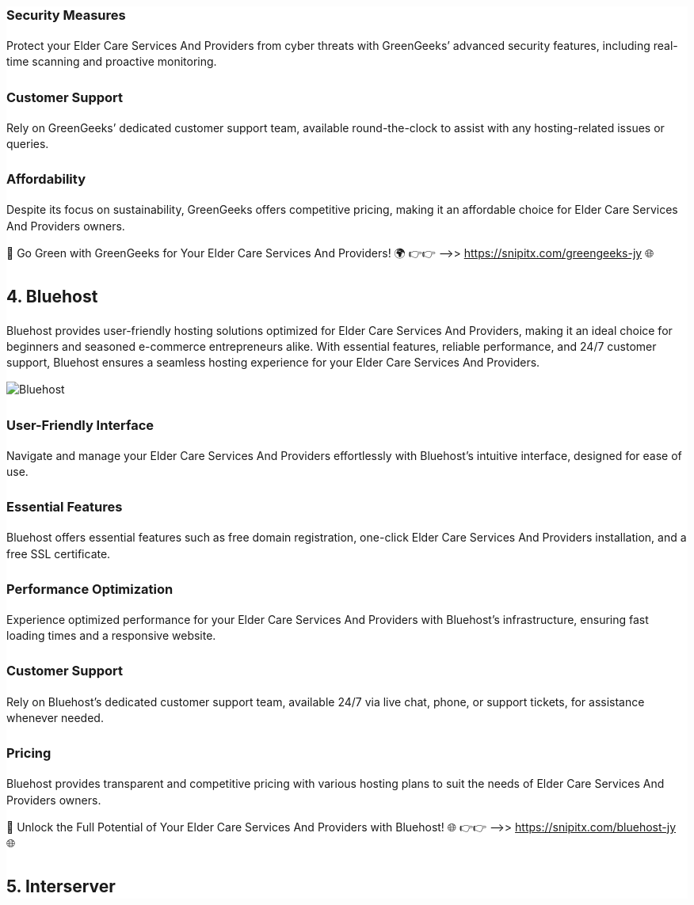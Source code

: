 ### Security Measures
Protect your Elder Care Services And Providers from cyber threats with GreenGeeks’ advanced security features, including real-time scanning and proactive monitoring.

### Customer Support
Rely on GreenGeeks’ dedicated customer support team, available round-the-clock to assist with any hosting-related issues or queries.

### Affordability
Despite its focus on sustainability, GreenGeeks offers competitive pricing, making it an affordable choice for Elder Care Services And Providers owners.

🌿 Go Green with GreenGeeks for Your Elder Care Services And Providers! 🌍
👉👉 -->> https://snipitx.com/greengeeks-jy 🌐

## 4. Bluehost

Bluehost provides user-friendly hosting solutions optimized for Elder Care Services And Providers, making it an ideal choice for beginners and seasoned e-commerce entrepreneurs alike. With essential features, reliable performance, and 24/7 customer support, Bluehost ensures a seamless hosting experience for your Elder Care Services And Providers.

![Bluehost](https://i.imgur.com/PasFF9E.jpeg "Bluehost Hosting")

### User-Friendly Interface
Navigate and manage your Elder Care Services And Providers effortlessly with Bluehost’s intuitive interface, designed for ease of use.

### Essential Features
Bluehost offers essential features such as free domain registration, one-click Elder Care Services And Providers installation, and a free SSL certificate.

### Performance Optimization
Experience optimized performance for your Elder Care Services And Providers with Bluehost’s infrastructure, ensuring fast loading times and a responsive website.

### Customer Support
Rely on Bluehost’s dedicated customer support team, available 24/7 via live chat, phone, or support tickets, for assistance whenever needed.

### Pricing
Bluehost provides transparent and competitive pricing with various hosting plans to suit the needs of Elder Care Services And Providers owners.

🚀 Unlock the Full Potential of Your Elder Care Services And Providers with Bluehost! 🌐
👉👉 -->> https://snipitx.com/bluehost-jy 🌐

## 5. Interserver
